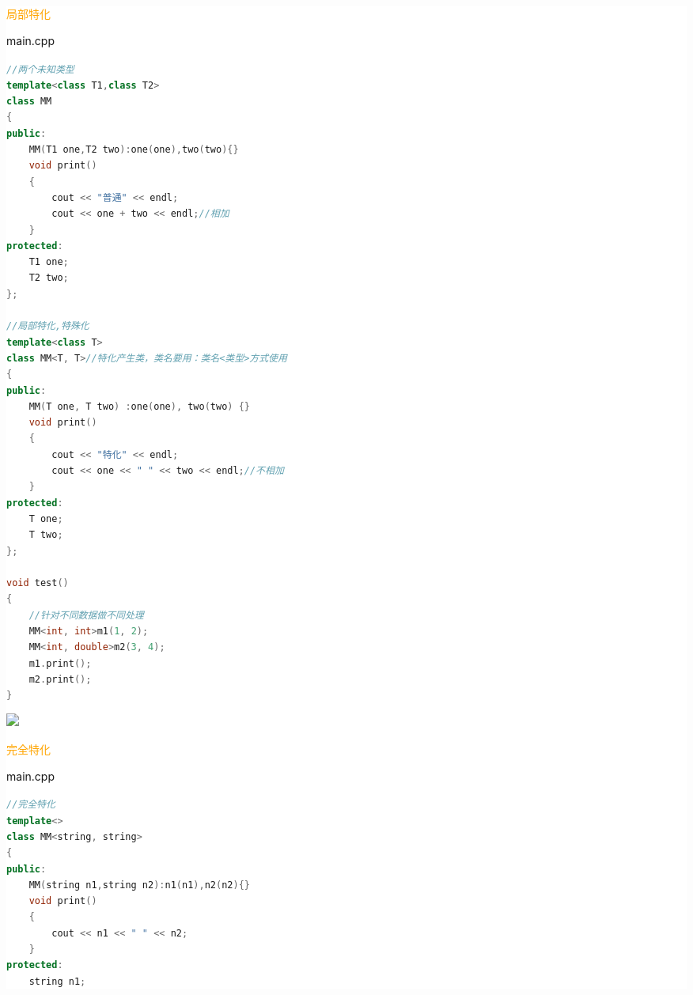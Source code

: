 <font color='orange'>局部特化</font>

main.cpp
 
```cpp
//两个未知类型
template<class T1,class T2>
class MM
{
public:
	MM(T1 one,T2 two):one(one),two(two){}
	void print()
	{
		cout << "普通" << endl;
		cout << one + two << endl;//相加
	}
protected:
	T1 one;
	T2 two;
};
 
//局部特化,特殊化
template<class T>
class MM<T, T>//特化产生类，类名要用：类名<类型>方式使用
{
public:
	MM(T one, T two) :one(one), two(two) {}
	void print()
	{
		cout << "特化" << endl;
		cout << one << " " << two << endl;//不相加
	}
protected:
	T one;
	T two;
};
 
void test()
{
	//针对不同数据做不同处理
	MM<int, int>m1(1, 2);
	MM<int, double>m2(3, 4);
	m1.print();
	m2.print();
}
```

![](https://image-1309791158.cos.ap-guangzhou.myqcloud.com/%E5%85%B6%E4%BB%96%2FbggRds.png)

<font color='orange'>完全特化</font>

main.cpp
 
```cpp
//完全特化
template<>
class MM<string, string>
{
public:
	MM(string n1,string n2):n1(n1),n2(n2){}
	void print()
	{
		cout << n1 << " " << n2;
	}
protected:
	string n1;
```